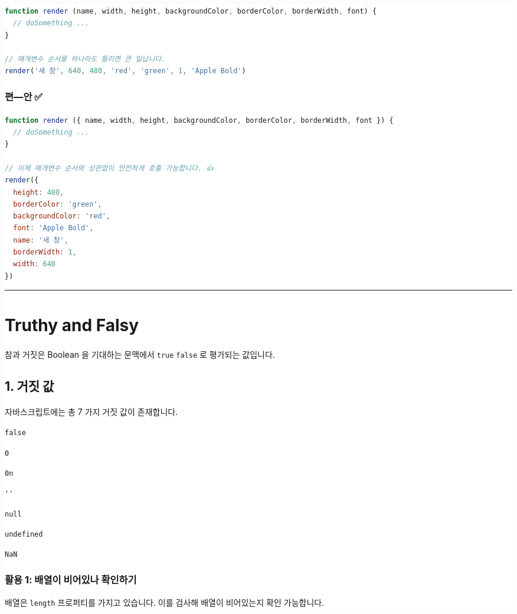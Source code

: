 ```js
function render (name, width, height, backgroundColor, borderColor, borderWidth, font) {
  // doSomething ...
}

// 매개변수 순서를 하나라도 틀리면 큰 일납니다.
render('새 창', 640, 480, 'red', 'green', 1, 'Apple Bold')
```

### 편—안 ✅

```js
function render ({ name, width, height, backgroundColor, borderColor, borderWidth, font }) {
  // doSomething ...
}

// 이제 매개변수 순서와 상관없이 안전하게 호출 가능합니다. 👍
render({
  height: 480,
  borderColor: 'green',
  backgroundColor: 'red',
  font: 'Apple Bold',
  name: '새 창',
  borderWidth: 1,
  width: 640
})
```

---

# Truthy and Falsy

참과 거짓은 Boolean 을 기대하는 문맥에서 `true` `false` 로 평가되는 값입니다.

## 1. 거짓 값

자바스크립트에는 총 7 가지 거짓 값이 존재합니다.

`false`

`0`

`0n`

`''`

`null`

`undefined`

`NaN`

### 활용 1: 배열이 비어있나 확인하기

배열은 `length` 프로퍼티를 가지고 있습니다. 이를 검사해 배열이 비어있는지 확인 가능합니다.
